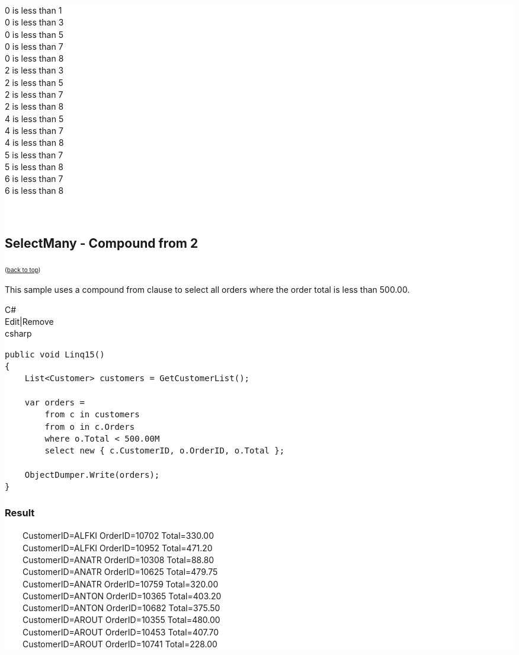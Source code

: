 0 is less than 1<br>
0 is less than 3<br>
0 is less than 5<br>
0 is less than 7<br>
0 is less than 8<br>
2 is less than 3<br>
2 is less than 5<br>
2 is less than 7<br>
2 is less than 8<br>
4 is less than 5<br>
4 is less than 7<br>
4 is less than 8<br>
5 is less than 7<br>
5 is less than 8<br>
6 is less than 7<br>
6 is less than 8</p>
<p style="padding-left:30px">&nbsp;</p>
<h2 id="SelectManyCompoundfrom2">SelectMany - Compound from 2</h2>
<p><span style="font-size:x-small">(<a href="#Introduction" target="_self">back to top</a>)</span></p>
<p>This sample uses a compound from clause to select all orders where the order total is less than 500.00.</p>
<div class="scriptcode">
<div class="pluginEditHolder" pluginCommand="mceScriptCode">
<div class="title"><span>C#</span></div>
<div class="pluginLinkHolder"><span class="pluginEditHolderLink">Edit</span>|<span class="pluginRemoveHolderLink">Remove</span></div>
<span class="hidden">csharp</span>

<div class="preview">
<pre class="js">public&nbsp;<span class="js__operator">void</span>&nbsp;Linq15()&nbsp;
<span class="js__brace">{</span>&nbsp;
&nbsp;&nbsp;&nbsp;&nbsp;List&lt;Customer&gt;&nbsp;customers&nbsp;=&nbsp;GetCustomerList();&nbsp;
&nbsp;&nbsp;
&nbsp;&nbsp;&nbsp;&nbsp;<span class="js__statement">var</span>&nbsp;orders&nbsp;=&nbsp;
&nbsp;&nbsp;&nbsp;&nbsp;&nbsp;&nbsp;&nbsp;&nbsp;from&nbsp;c&nbsp;<span class="js__operator">in</span>&nbsp;customers&nbsp;
&nbsp;&nbsp;&nbsp;&nbsp;&nbsp;&nbsp;&nbsp;&nbsp;from&nbsp;o&nbsp;<span class="js__operator">in</span>&nbsp;c.Orders&nbsp;
&nbsp;&nbsp;&nbsp;&nbsp;&nbsp;&nbsp;&nbsp;&nbsp;where&nbsp;o.Total&nbsp;&lt;&nbsp;<span class="js__num">500</span>.00M&nbsp;
&nbsp;&nbsp;&nbsp;&nbsp;&nbsp;&nbsp;&nbsp;&nbsp;select&nbsp;<span class="js__operator">new</span>&nbsp;<span class="js__brace">{</span>&nbsp;c.CustomerID,&nbsp;o.OrderID,&nbsp;o.Total&nbsp;<span class="js__brace">}</span>;&nbsp;
&nbsp;&nbsp;
&nbsp;&nbsp;&nbsp;&nbsp;ObjectDumper.Write(orders);&nbsp;
<span class="js__brace">}</span></pre>
</div>
</div>
</div>
</div>
<div class="CodeHighlighter"></div>
<div class="BostonPostCard">
<h3><strong>Result</strong></h3>
<p style="padding-left:30px">CustomerID=ALFKI OrderID=10702 Total=330.00<br>
CustomerID=ALFKI OrderID=10952 Total=471.20<br>
CustomerID=ANATR OrderID=10308 Total=88.80<br>
CustomerID=ANATR OrderID=10625 Total=479.75<br>
CustomerID=ANATR OrderID=10759 Total=320.00<br>
CustomerID=ANTON OrderID=10365 Total=403.20<br>
CustomerID=ANTON OrderID=10682 Total=375.50<br>
CustomerID=AROUT OrderID=10355 Total=480.00<br>
CustomerID=AROUT OrderID=10453 Total=407.70<br>
CustomerID=AROUT OrderID=10741 Total=228.00<br>